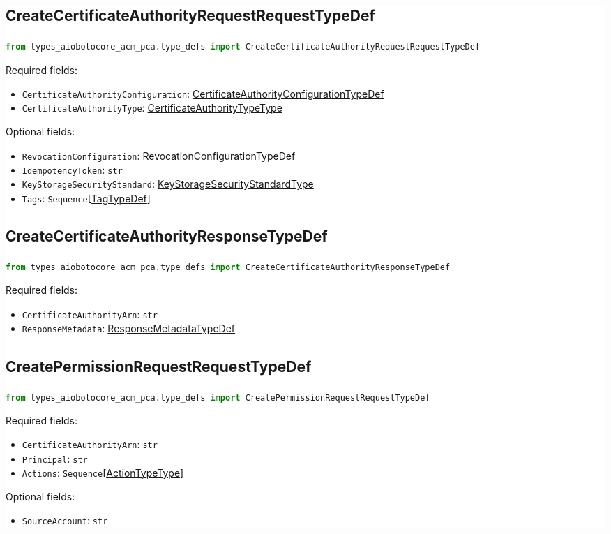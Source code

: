 <a id="createcertificateauthorityrequestrequesttypedef"></a>

## CreateCertificateAuthorityRequestRequestTypeDef

```python
from types_aiobotocore_acm_pca.type_defs import CreateCertificateAuthorityRequestRequestTypeDef
```

Required fields:

- `CertificateAuthorityConfiguration`:
  [CertificateAuthorityConfigurationTypeDef](./type_defs.md#certificateauthorityconfigurationtypedef)
- `CertificateAuthorityType`:
  [CertificateAuthorityTypeType](./literals.md#certificateauthoritytypetype)

Optional fields:

- `RevocationConfiguration`:
  [RevocationConfigurationTypeDef](./type_defs.md#revocationconfigurationtypedef)
- `IdempotencyToken`: `str`
- `KeyStorageSecurityStandard`:
  [KeyStorageSecurityStandardType](./literals.md#keystoragesecuritystandardtype)
- `Tags`: `Sequence`\[[TagTypeDef](./type_defs.md#tagtypedef)\]

<a id="createcertificateauthorityresponsetypedef"></a>

## CreateCertificateAuthorityResponseTypeDef

```python
from types_aiobotocore_acm_pca.type_defs import CreateCertificateAuthorityResponseTypeDef
```

Required fields:

- `CertificateAuthorityArn`: `str`
- `ResponseMetadata`:
  [ResponseMetadataTypeDef](./type_defs.md#responsemetadatatypedef)

<a id="createpermissionrequestrequesttypedef"></a>

## CreatePermissionRequestRequestTypeDef

```python
from types_aiobotocore_acm_pca.type_defs import CreatePermissionRequestRequestTypeDef
```

Required fields:

- `CertificateAuthorityArn`: `str`
- `Principal`: `str`
- `Actions`: `Sequence`\[[ActionTypeType](./literals.md#actiontypetype)\]

Optional fields:

- `SourceAccount`: `str`

<a id="crlconfigurationtypedef"></a>

